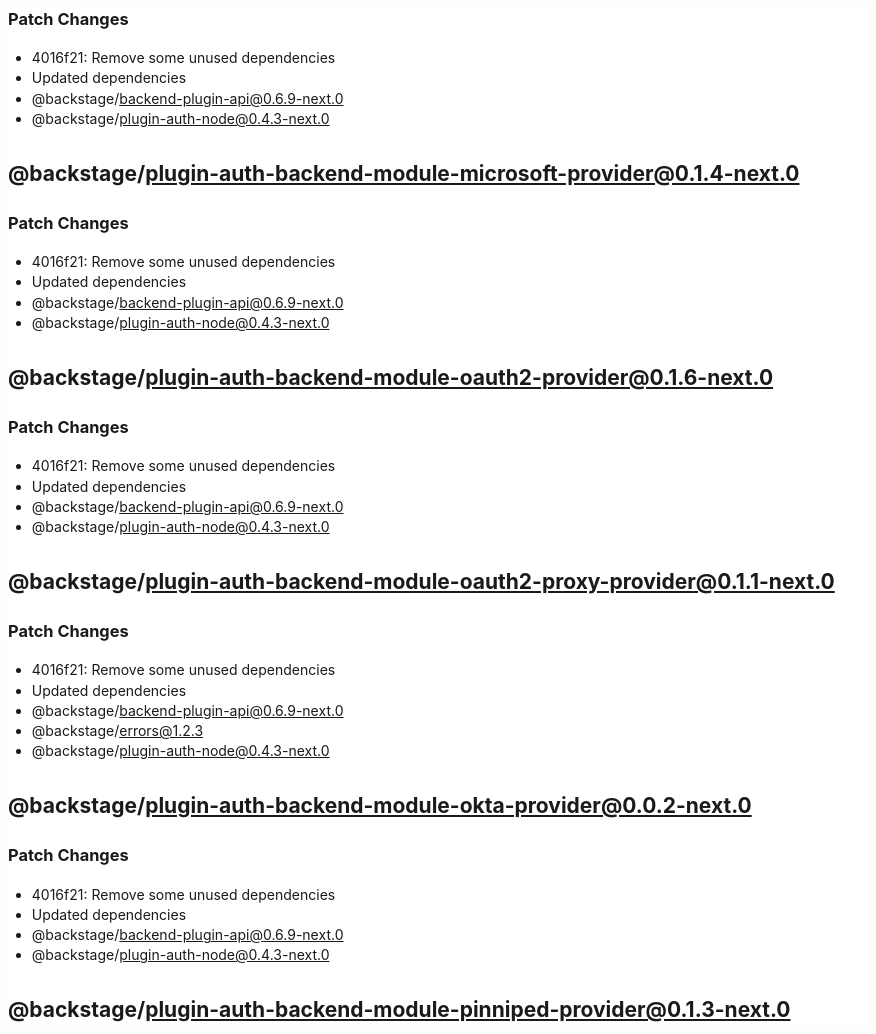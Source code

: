 ### Patch Changes

- 4016f21: Remove some unused dependencies
- Updated dependencies
 - @backstage/backend-plugin-api@0.6.9-next.0
 - @backstage/plugin-auth-node@0.4.3-next.0

## @backstage/plugin-auth-backend-module-microsoft-provider@0.1.4-next.0

### Patch Changes

- 4016f21: Remove some unused dependencies
- Updated dependencies
 - @backstage/backend-plugin-api@0.6.9-next.0
 - @backstage/plugin-auth-node@0.4.3-next.0

## @backstage/plugin-auth-backend-module-oauth2-provider@0.1.6-next.0

### Patch Changes

- 4016f21: Remove some unused dependencies
- Updated dependencies
 - @backstage/backend-plugin-api@0.6.9-next.0
 - @backstage/plugin-auth-node@0.4.3-next.0

## @backstage/plugin-auth-backend-module-oauth2-proxy-provider@0.1.1-next.0

### Patch Changes

- 4016f21: Remove some unused dependencies
- Updated dependencies
 - @backstage/backend-plugin-api@0.6.9-next.0
 - @backstage/errors@1.2.3
 - @backstage/plugin-auth-node@0.4.3-next.0

## @backstage/plugin-auth-backend-module-okta-provider@0.0.2-next.0

### Patch Changes

- 4016f21: Remove some unused dependencies
- Updated dependencies
 - @backstage/backend-plugin-api@0.6.9-next.0
 - @backstage/plugin-auth-node@0.4.3-next.0

## @backstage/plugin-auth-backend-module-pinniped-provider@0.1.3-next.0
